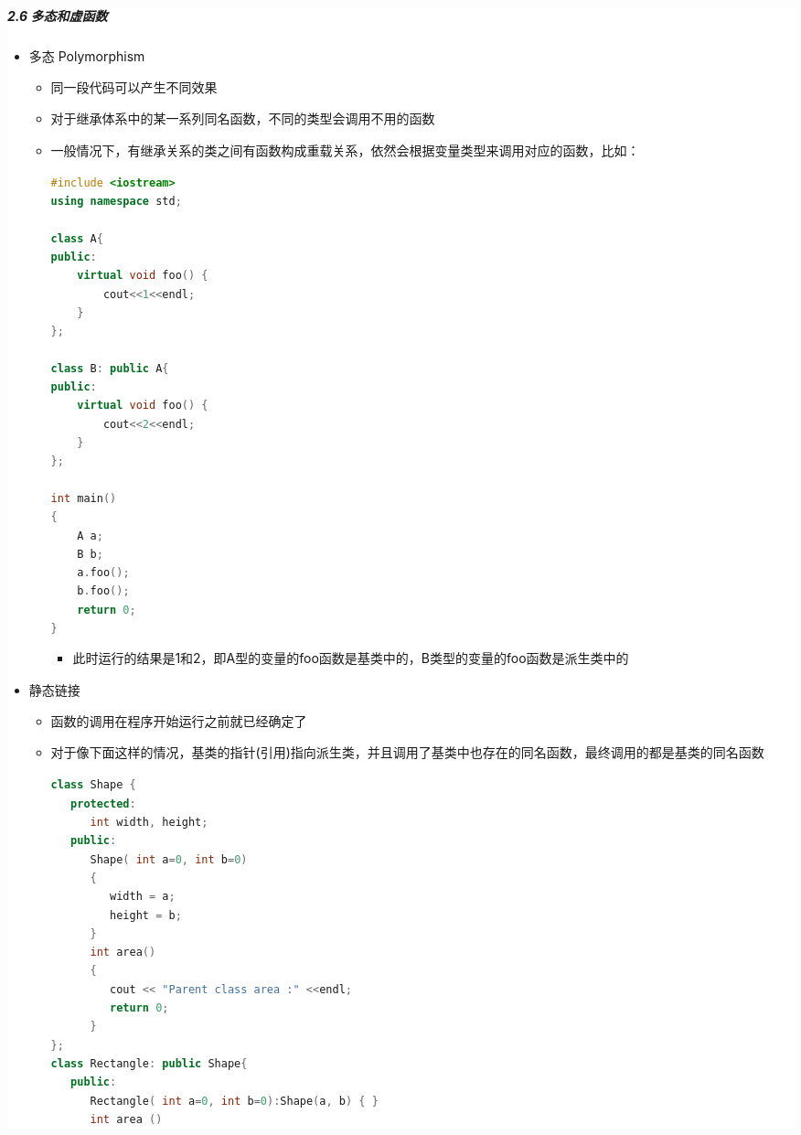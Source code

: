   ```c++
  ```


##### 2.6 多态和虚函数

- 多态 Polymorphism

  - 同一段代码可以产生不同效果

  - 对于继承体系中的某一系列同名函数，不同的类型会调用不用的函数

  - 一般情况下，有继承关系的类之间有函数构成重载关系，依然会根据变量类型来调用对应的函数，比如：

    ```c++
    #include <iostream>
    using namespace std;
    
    class A{
    public:
        virtual void foo() {
            cout<<1<<endl;
        }
    };
    
    class B: public A{
    public:
        virtual void foo() {
            cout<<2<<endl;
        }
    };
    
    int main()
    {
        A a;
        B b;
        a.foo();
        b.foo();
        return 0;
    }
    ```

    - 此时运行的结果是1和2，即A型的变量的foo函数是基类中的，B类型的变量的foo函数是派生类中的

- 静态链接

  - 函数的调用在程序开始运行之前就已经确定了

  - 对于像下面这样的情况，基类的指针(引用)指向派生类，并且调用了基类中也存在的同名函数，最终调用的都是基类的同名函数

    ```cpp
    class Shape {
       protected:
          int width, height;
       public:
          Shape( int a=0, int b=0)
          {
             width = a;
             height = b;
          }
          int area()
          {
             cout << "Parent class area :" <<endl;
             return 0;
          }
    };
    class Rectangle: public Shape{
       public:
          Rectangle( int a=0, int b=0):Shape(a, b) { }
          int area ()
